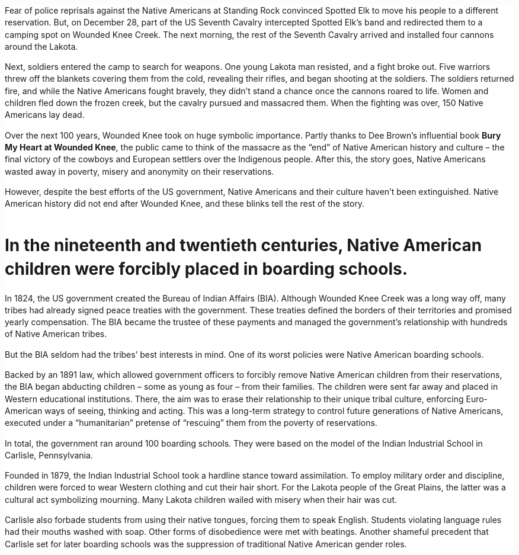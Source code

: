 Fear of police reprisals against the Native Americans at Standing Rock convinced Spotted Elk to move his people to a different reservation. But, on December 28, part of the US Seventh Cavalry intercepted Spotted Elk’s band and redirected them to a camping spot on Wounded Knee Creek. The next morning, the rest of the Seventh Cavalry arrived and installed four cannons around the Lakota.

Next, soldiers entered the camp to search for weapons. One young Lakota man resisted, and a fight broke out. Five warriors threw off the blankets covering them from the cold, revealing their rifles, and began shooting at the soldiers. The soldiers returned fire, and while the Native Americans fought bravely, they didn’t stand a chance once the cannons roared to life. Women and children fled down the frozen creek, but the cavalry pursued and massacred them. When the fighting was over, 150 Native Americans lay dead. 

Over the next 100 years, Wounded Knee took on huge symbolic importance. Partly thanks to Dee Brown’s influential book **Bury My Heart at Wounded Knee**, the public came to think of the massacre as the “end” of Native American history and culture – the final victory of the cowboys and European settlers over the Indigenous people. After this, the story goes, Native Americans wasted away in poverty, misery and anonymity on their reservations.

However, despite the best efforts of the US government, Native Americans and their culture haven’t been extinguished. Native American history did not end after Wounded Knee, and these blinks tell the rest of the story.

# In the nineteenth and twentieth centuries, Native American children were forcibly placed in boarding schools.

In 1824, the US government created the Bureau of Indian Affairs (BIA). Although Wounded Knee Creek was a long way off, many tribes had already signed peace treaties with the government. These treaties defined the borders of their territories and promised yearly compensation. The BIA became the trustee of these payments and managed the government’s relationship with hundreds of Native American tribes. 

But the BIA seldom had the tribes’ best interests in mind. One of its worst policies were Native American boarding schools. 

Backed by an 1891 law, which allowed government officers to forcibly remove Native American children from their reservations, the BIA began abducting children – some as young as four – from their families. The children were sent far away and placed in Western educational institutions. There, the aim was to erase their relationship to their unique tribal culture, enforcing Euro-American ways of seeing, thinking and acting. This was a long-term strategy to control future generations of Native Americans, executed under a “humanitarian” pretense of “rescuing” them from the poverty of reservations. 

In total, the government ran around 100 boarding schools. They were based on the model of the Indian Industrial School in Carlisle, Pennsylvania. 

Founded in 1879, the Indian Industrial School took a hardline stance toward assimilation. To employ military order and discipline, children were forced to wear Western clothing and cut their hair short. For the Lakota people of the Great Plains, the latter was a cultural act symbolizing mourning. Many Lakota children wailed with misery when their hair was cut. 

Carlisle also forbade students from using their native tongues, forcing them to speak English. Students violating language rules had their mouths washed with soap. Other forms of disobedience were met with beatings. Another shameful precedent that Carlisle set for later boarding schools was the suppression of traditional Native American gender roles. 
